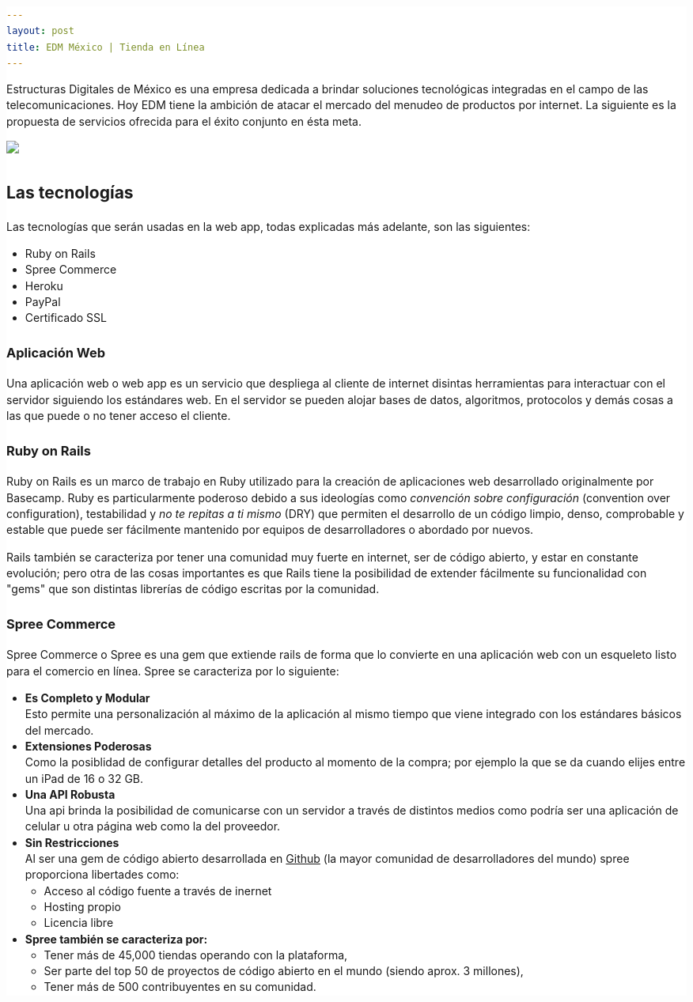 ```yaml
---
layout: post
title: EDM México | Tienda en Línea
---
```


Estructuras Digitales de México es una empresa dedicada a brindar soluciones tecnológicas integradas en el campo de las telecomunicaciones. Hoy EDM tiene la ambición de atacar el mercado del menudeo de productos por internet. La siguiente es la propuesta de servicios ofrecida para el éxito conjunto en ésta meta.

<img src="/blog/assets/edm/pagina.png">

## Las tecnologías

Las tecnologías que serán usadas en la web app, todas explicadas más adelante, son las siguientes:

+ Ruby on Rails
+ Spree Commerce
+ Heroku
+ PayPal
+ Certificado SSL

### Aplicación Web

Una aplicación web o web app es un servicio que despliega al cliente de internet disintas herramientas para interactuar con el servidor siguiendo los estándares web. En el servidor se pueden alojar bases de datos, algoritmos, protocolos y demás cosas a las que puede o no tener acceso el cliente.

### Ruby on Rails

Ruby on Rails es un marco de trabajo en Ruby utilizado para la creación de aplicaciones web desarrollado originalmente por Basecamp. Ruby es particularmente poderoso debido a sus  ideologías como *convención sobre configuración* (convention over configuration), testabilidad y *no te repitas a ti mismo* (DRY) que permiten el desarrollo de un código limpio, denso, comprobable y estable que puede ser fácilmente mantenido por equipos de desarrolladores o abordado por nuevos. 

Rails también se caracteriza por tener una comunidad muy fuerte en internet, ser de código abierto, y estar en constante evolución; pero otra de las cosas importantes es que Rails tiene la posibilidad de extender fácilmente su funcionalidad con "gems" que son distintas librerías de código escritas por la comunidad.

### Spree Commerce

Spree Commerce o Spree es una gem que extiende rails de forma que lo convierte en una aplicación web con un esqueleto listo para el comercio en línea. Spree se caracteriza por lo siguiente:

+ **Es Completo y Modular** <br> Esto permite una personalización al máximo de la aplicación al mismo tiempo que viene integrado con los estándares básicos del mercado.
+ **Extensiones Poderosas** <br> Como la posiblidad de configurar detalles del producto al momento de la compra; por ejemplo la que se da  cuando elijes entre un iPad de 16 o 32 GB.
+ **Una API Robusta** <br> Una api brinda la posibilidad de comunicarse con un servidor a través de distintos medios como podría ser una aplicación de celular u otra página web como la del proveedor.
+ **Sin Restricciones** <br> Al ser una gem de código abierto desarrollada en <a href="https://github.com/spree/spree" target="_blank">Github</a> (la mayor comunidad de desarrolladores del mundo) spree proporciona libertades como: <br>
	+ Acceso al código fuente a través de inernet
	+ Hosting propio
	+ Licencia libre
+ **Spree también se caracteriza por:** <br>
	+ Tener más de 45,000 tiendas operando con la plataforma,
	+ Ser parte del top 50 de proyectos de código abierto en el mundo (siendo aprox. 3 millones),
	+ Tener más de 500 contribuyentes en su comunidad.

